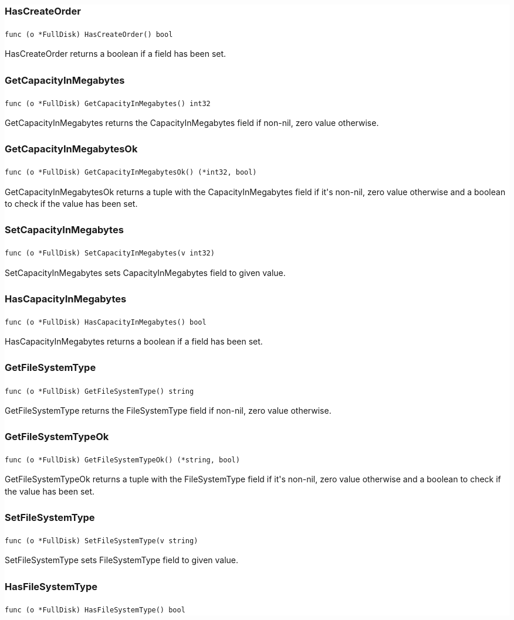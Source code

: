 ### HasCreateOrder

`func (o *FullDisk) HasCreateOrder() bool`

HasCreateOrder returns a boolean if a field has been set.

### GetCapacityInMegabytes

`func (o *FullDisk) GetCapacityInMegabytes() int32`

GetCapacityInMegabytes returns the CapacityInMegabytes field if non-nil, zero value otherwise.

### GetCapacityInMegabytesOk

`func (o *FullDisk) GetCapacityInMegabytesOk() (*int32, bool)`

GetCapacityInMegabytesOk returns a tuple with the CapacityInMegabytes field if it's non-nil, zero value otherwise
and a boolean to check if the value has been set.

### SetCapacityInMegabytes

`func (o *FullDisk) SetCapacityInMegabytes(v int32)`

SetCapacityInMegabytes sets CapacityInMegabytes field to given value.

### HasCapacityInMegabytes

`func (o *FullDisk) HasCapacityInMegabytes() bool`

HasCapacityInMegabytes returns a boolean if a field has been set.

### GetFileSystemType

`func (o *FullDisk) GetFileSystemType() string`

GetFileSystemType returns the FileSystemType field if non-nil, zero value otherwise.

### GetFileSystemTypeOk

`func (o *FullDisk) GetFileSystemTypeOk() (*string, bool)`

GetFileSystemTypeOk returns a tuple with the FileSystemType field if it's non-nil, zero value otherwise
and a boolean to check if the value has been set.

### SetFileSystemType

`func (o *FullDisk) SetFileSystemType(v string)`

SetFileSystemType sets FileSystemType field to given value.

### HasFileSystemType

`func (o *FullDisk) HasFileSystemType() bool`
